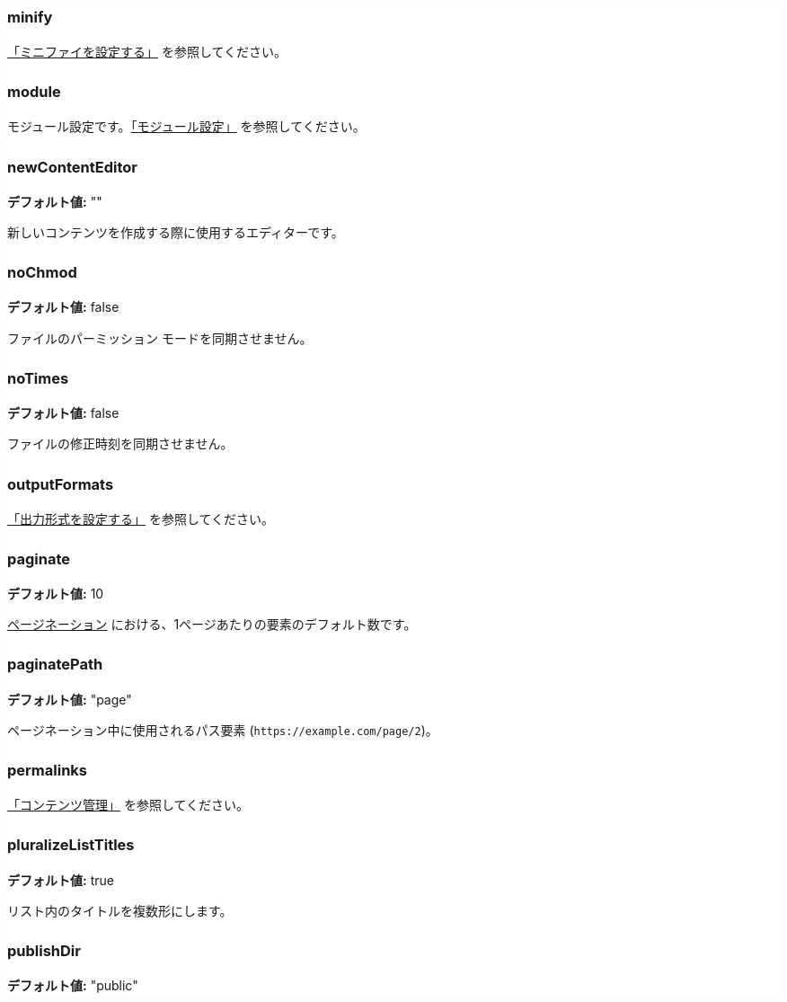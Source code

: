 ### minify

[「ミニファイを設定する」](#configure-minify) を参照してください。

### module

モジュール設定です。[「モジュール設定」](/hugo-modules/configuration/) を参照してください。

### newContentEditor

**デフォルト値:** ""

新しいコンテンツを作成する際に使用するエディターです。

### noChmod

**デフォルト値:** false

ファイルのパーミッション モードを同期させません。

### noTimes

**デフォルト値:** false

ファイルの修正時刻を同期させません。

### outputFormats

[「出力形式を設定する」](#configure-additional-output-formats) を参照してください。

### paginate

**デフォルト値:** 10

[ページネーション](/templates/pagination/) における、1ページあたりの要素のデフォルト数です。

### paginatePath

**デフォルト値:** "page"

ページネーション中に使用されるパス要素 (`https://example.com/page/2`)。

### permalinks

[「コンテンツ管理」](/content-management/urls/#permalinks) を参照してください。

### pluralizeListTitles

**デフォルト値:** true

リスト内のタイトルを複数形にします。

### publishDir

**デフォルト値:** "public"
